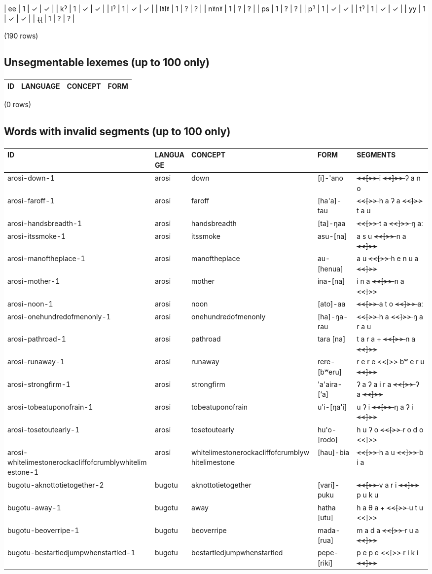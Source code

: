 | ee | 1 | ✓ | ✓ |
| kˀ | 1 | ✓ | ✓ |
| lˀ | 1 | ✓ | ✓ |
| lˠlˠ | 1 | ? | ? |
| nˠnˠ | 1 | ? | ? |
| ps | 1 | ? | ? |
| pˀ | 1 | ✓ | ✓ |
| tˀ | 1 | ✓ | ✓ |
| yy | 1 | ✓ | ✓ |
| ɻɻ | 1 | ? | ? |

(190 rows)



## Unsegmentable lexemes (up to 100 only)

| ID | LANGUAGE | CONCEPT | FORM |
|------|------------|-----------|--------|

(0 rows)



## Words with invalid segments (up to 100 only)

| ID | LANGUAGE | CONCEPT | FORM | SEGMENTS |
|:----------------------------------------------------------------------------------------------------------|:-----------|:-----------------------------------------------------------------------------------------------|:------------------------------|:-------------------------------------------------------------------------------------------|
| arosi-down-1 | arosi | down | [i]-'ano | <s> <<[>> </s> i <s> <<]>> </s> ʔ a n o |
| arosi-faroff-1 | arosi | faroff | [ha'a]-tau | <s> <<[>> </s> h a ʔ a <s> <<]>> </s> t a u |
| arosi-handsbreadth-1 | arosi | handsbreadth | [ta]-ŋaa | <s> <<[>> </s> t a <s> <<]>> </s> ŋ aː |
| arosi-itssmoke-1 | arosi | itssmoke | asu-[na] | a s u <s> <<[>> </s> n a <s> <<]>> </s> |
| arosi-manoftheplace-1 | arosi | manoftheplace | au-[henua] | a u <s> <<[>> </s> h e n u a <s> <<]>> </s> |
| arosi-mother-1 | arosi | mother | ina-[na] | i n a <s> <<[>> </s> n a <s> <<]>> </s> |
| arosi-noon-1 | arosi | noon | [ato]-aa | <s> <<[>> </s> a t o <s> <<]>> </s> aː |
| arosi-onehundredofmenonly-1 | arosi | onehundredofmenonly | [ha]-ŋa-rau | <s> <<[>> </s> h a <s> <<]>> </s> ŋ a r a u |
| arosi-pathroad-1 | arosi | pathroad | tara [na] | t a r a + <s> <<[>> </s> n a <s> <<]>> </s> |
| arosi-runaway-1 | arosi | runaway | rere-[bʷeru] | r e r e <s> <<[>> </s> bʷ e r u <s> <<]>> </s> |
| arosi-strongfirm-1 | arosi | strongfirm | 'a'aira-[‘a] | ʔ a ʔ a i r a <s> <<[>> </s> ʔ a <s> <<]>> </s> |
| arosi-tobeatuponofrain-1 | arosi | tobeatuponofrain | u'i-[ŋa'i] | u ʔ i <s> <<[>> </s> ŋ a ʔ i <s> <<]>> </s> |
| arosi-tosetoutearly-1 | arosi | tosetoutearly | hu'o-[rodo] | h u ʔ o <s> <<[>> </s> r o d o <s> <<]>> </s> |
| arosi-whitelimestonerockacliffofcrumblywhitelimestone-1 | arosi | whitelimestonerockacliffofcrumblywhitelimestone | [hau]-bia | <s> <<[>> </s> h a u <s> <<]>> </s> b i a |
| bugotu-aknottotietogether-2 | bugotu | aknottotietogether | [vari]-puku | <s> <<[>> </s> v a r i <s> <<]>> </s> p u k u |
| bugotu-away-1 | bugotu | away | hatha [utu] | h a θ a + <s> <<[>> </s> u t u <s> <<]>> </s> |
| bugotu-beoverripe-1 | bugotu | beoverripe | mada-[rua] | m a d a <s> <<[>> </s> r u a <s> <<]>> </s> |
| bugotu-bestartledjumpwhenstartled-1 | bugotu | bestartledjumpwhenstartled | pepe-[riki] | p e p e <s> <<[>> </s> r i k i <s> <<]>> </s> |